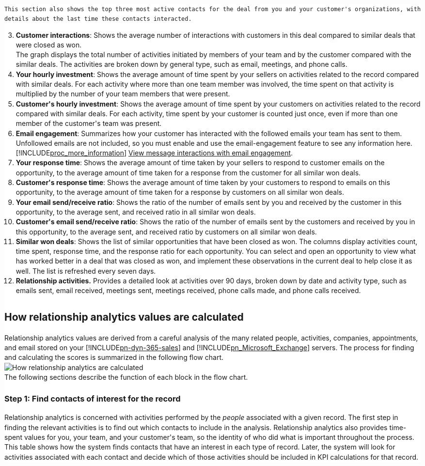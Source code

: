     This section also shows the top three most active contacts for the deal from you and your customer's organizations, with details about the last time these contacts interacted.   
3. **Customer interactions**: Shows the average number of interactions with customers in this deal compared to similar deals that were closed as won.   
    The graph displays the total number of activities initiated by members of your team and by the customer compared with the similar deals. The activities are broken down by general type, such as email, meetings, and phone calls.     
4. **Your hourly investment**: Shows the average amount of time spent by your sellers on activities related to the record compared with similar deals. For each activity where more than one team member was involved, the time spent on that activity is multiplied by the number of your team members that were present.   
5. **Customer's hourly investment**: Shows the average amount of time spent by your customers on activities related to the record compared with similar deals. For each activity, time spent by your customer is counted just once, even if more than one member of the customer's team was present.
6. **Email engagement**:  Summarizes how your customer has interacted with the followed emails your team has sent to them. Unfollowed emails are not included, so you must enable and use the email-engagement feature to see any information here. [!INCLUDE[proc_more_information](../includes/proc-more-information.md)] [View message interactions with email engagement](email-engagement.md).
7. **Your response time**: Shows the average amount of time taken by your sellers to respond to customer emails on the opportunity, to the average amount of time taken for a response from the customer for all similar won deals.
8. **Customer's response time**: Shows the average amount of time taken by your customers to respond to emails on this opportunity, to the average amount of time taken for a response by customers on all similar won deals.   
9. **Your email send/receive ratio**: Shows the ratio of the number of emails sent by you and received by the customer in this opportunity, to the average sent, and received ratio in all similar won deals.
10. **Customer's email send/receive ratio**: Shows the ratio of the number of emails sent by the customers and received by you in this opportunity, to the average sent, and received ratio by customers on all similar won deals.
11. **Similar won deals**: Shows the list of similar opportunities that have been closed as won. The columns display activities count, time spent, response time, and the response ratio for each opportunity. You can select and open an opportunity to view what has worked better in a deal that was closed as won, and implement these observations in the current deal to help close it as well. The list is refreshed every seven days.
12. **Relationship activities.** Provides a detailed look at activities over 90 days, broken down by date and activity type, such as emails sent, email received, meetings sent, meetings received, phone calls made, and phone calls received.       

<a name="Calculations"></a>   
## How relationship analytics values are calculated    
Relationship analytics values are derived from a careful analysis of the many related people, activities, companies, appointments, and email stored on your [!INCLUDE[pn-dyn-365-sales](../includes/pn-dyn-365-sales.md)] and [!INCLUDE[pn_Microsoft_Exchange](../includes/pn-microsoft-exchange.md)] servers. The process for finding and calculating the scores is summarized in the following flow chart.    
 ![How relationship analytics are calculated](media/how-relationship-analytics-are-calculated.png "How relationship analytics are calculated")    
The following sections describe the function of each block in the flow chart.    

<a name="Calc_FindContacts"></a>   
### Step 1: Find contacts of interest for the record    
Relationship analytics is concerned with activities performed by the *people* associated with a given record. The first step in finding the relevant activities is to find out which contacts to include in the analysis. Relationship analytics also provides time-spent values for you, your team, and your customer's team, so the identity of who did what is important throughout the process.   
This table shows how the system finds contacts that have an interest in each type of record. Later, the system will look for activities associated with each contact and decide which of those activities should be included in KPI calculations for that record.   
